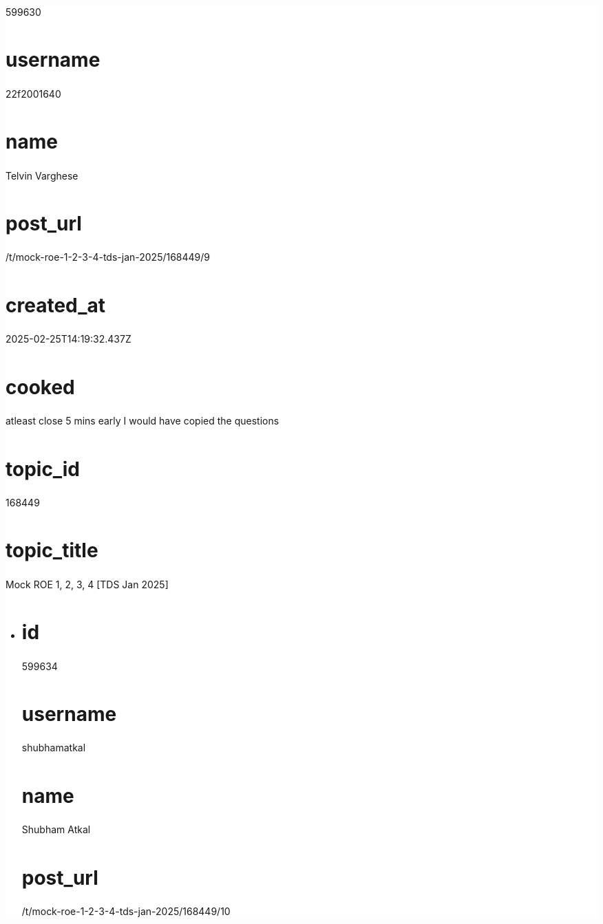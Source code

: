   599630
  
  # username
  
  22f2001640
  
  # name
  
  Telvin Varghese
  
  # post_url
  
  /t/mock-roe-1-2-3-4-tds-jan-2025/168449/9
  
  # created_at
  
  2025-02-25T14:19:32.437Z
  
  # cooked
  
  <p>atleast close 5 mins early I would have copied the questions</p>
  
  # topic_id
  
  168449
  
  # topic_title
  
  Mock ROE 1, 2, 3, 4 [TDS Jan 2025]
- # id
  
  599634
  
  # username
  
  shubhamatkal
  
  # name
  
  Shubham Atkal
  
  # post_url
  
  /t/mock-roe-1-2-3-4-tds-jan-2025/168449/10
  